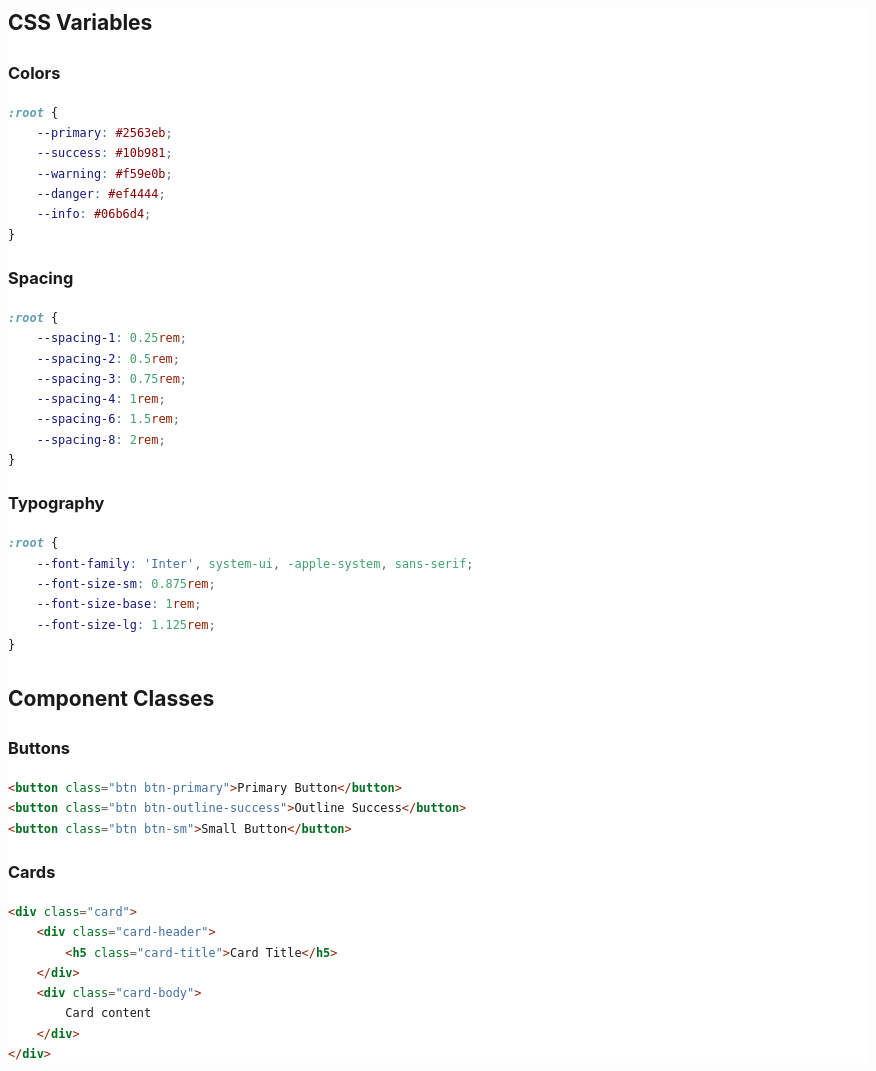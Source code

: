 ## CSS Variables

### Colors
```css
:root {
    --primary: #2563eb;
    --success: #10b981;
    --warning: #f59e0b;
    --danger: #ef4444;
    --info: #06b6d4;
}
```

### Spacing
```css
:root {
    --spacing-1: 0.25rem;
    --spacing-2: 0.5rem;
    --spacing-3: 0.75rem;
    --spacing-4: 1rem;
    --spacing-6: 1.5rem;
    --spacing-8: 2rem;
}
```

### Typography
```css
:root {
    --font-family: 'Inter', system-ui, -apple-system, sans-serif;
    --font-size-sm: 0.875rem;
    --font-size-base: 1rem;
    --font-size-lg: 1.125rem;
}
```

## Component Classes

### Buttons
```html
<button class="btn btn-primary">Primary Button</button>
<button class="btn btn-outline-success">Outline Success</button>
<button class="btn btn-sm">Small Button</button>
```

### Cards
```html
<div class="card">
    <div class="card-header">
        <h5 class="card-title">Card Title</h5>
    </div>
    <div class="card-body">
        Card content
    </div>
</div>
```
